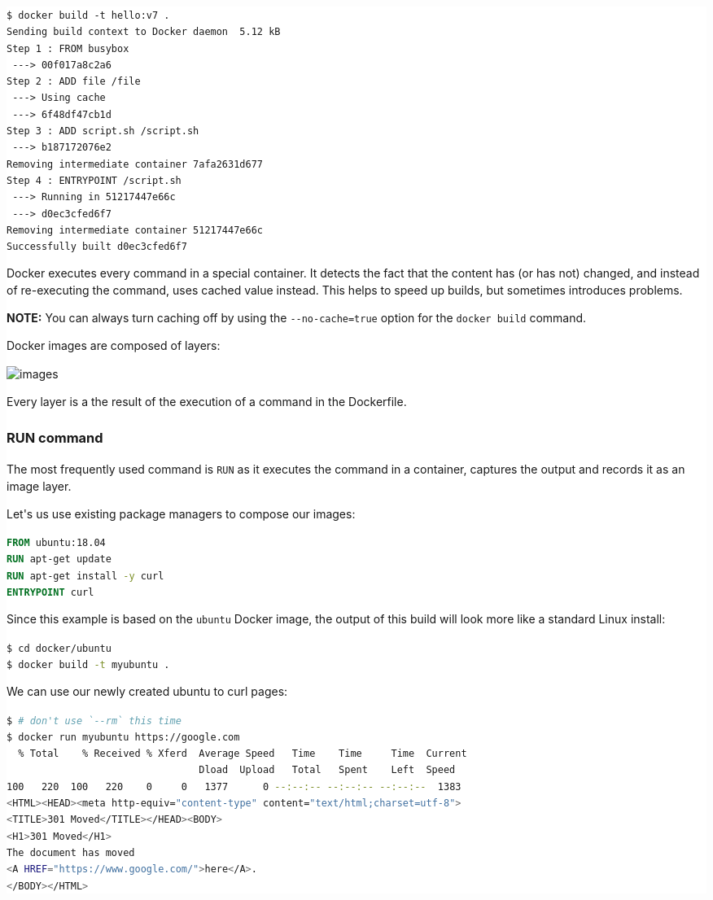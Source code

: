 ```
$ docker build -t hello:v7 .
Sending build context to Docker daemon  5.12 kB
Step 1 : FROM busybox
 ---> 00f017a8c2a6
Step 2 : ADD file /file
 ---> Using cache
 ---> 6f48df47cb1d
Step 3 : ADD script.sh /script.sh
 ---> b187172076e2
Removing intermediate container 7afa2631d677
Step 4 : ENTRYPOINT /script.sh
 ---> Running in 51217447e66c
 ---> d0ec3cfed6f7
Removing intermediate container 51217447e66c
Successfully built d0ec3cfed6f7
```

Docker executes every command in a special container. It detects the fact that the content has (or has not) changed, and instead of re-executing the command, uses cached value instead. This helps to speed up builds, but sometimes introduces problems.

**NOTE:** You can always turn caching off by using the `--no-cache=true` option for the `docker build` command.

Docker images are composed of layers:

![images](https://docs.docker.com/storage/storagedriver/images/container-layers.jpg)

Every layer is a the result of the execution of a command in the Dockerfile.

### RUN command

The most frequently used command is `RUN` as it executes the command in a container, captures the output and records it as an image layer.

Let's us use existing package managers to compose our images:

```Dockerfile
FROM ubuntu:18.04
RUN apt-get update
RUN apt-get install -y curl
ENTRYPOINT curl
```

Since this example is based on the `ubuntu` Docker image, the output of this build will look more like a standard Linux install:

```bash
$ cd docker/ubuntu
$ docker build -t myubuntu .
```

We can use our newly created ubuntu to curl pages:

```bash
$ # don't use `--rm` this time
$ docker run myubuntu https://google.com
  % Total    % Received % Xferd  Average Speed   Time    Time     Time  Current
                                 Dload  Upload   Total   Spent    Left  Speed
100   220  100   220    0     0   1377      0 --:--:-- --:--:-- --:--:--  1383
<HTML><HEAD><meta http-equiv="content-type" content="text/html;charset=utf-8">
<TITLE>301 Moved</TITLE></HEAD><BODY>
<H1>301 Moved</H1>
The document has moved
<A HREF="https://www.google.com/">here</A>.
</BODY></HTML>
```
